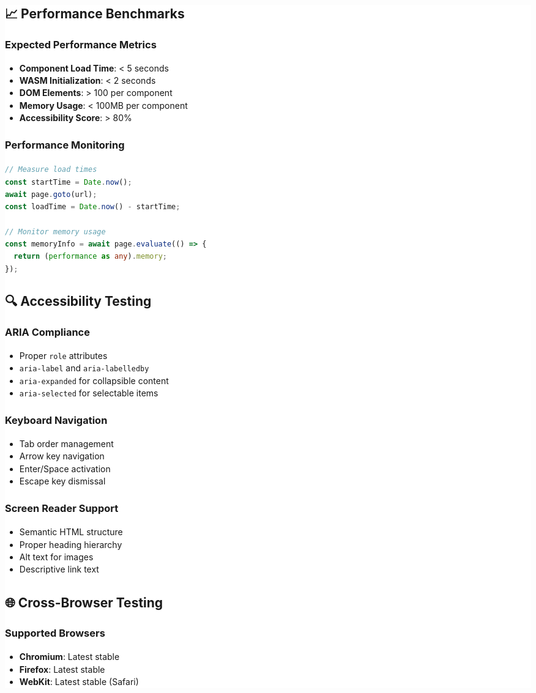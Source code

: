 ## 📈 Performance Benchmarks

### **Expected Performance Metrics**
- **Component Load Time**: < 5 seconds
- **WASM Initialization**: < 2 seconds
- **DOM Elements**: > 100 per component
- **Memory Usage**: < 100MB per component
- **Accessibility Score**: > 80%

### **Performance Monitoring**
```typescript
// Measure load times
const startTime = Date.now();
await page.goto(url);
const loadTime = Date.now() - startTime;

// Monitor memory usage
const memoryInfo = await page.evaluate(() => {
  return (performance as any).memory;
});
```

## 🔍 Accessibility Testing

### **ARIA Compliance**
- Proper `role` attributes
- `aria-label` and `aria-labelledby`
- `aria-expanded` for collapsible content
- `aria-selected` for selectable items

### **Keyboard Navigation**
- Tab order management
- Arrow key navigation
- Enter/Space activation
- Escape key dismissal

### **Screen Reader Support**
- Semantic HTML structure
- Proper heading hierarchy
- Alt text for images
- Descriptive link text

## 🌐 Cross-Browser Testing

### **Supported Browsers**
- **Chromium**: Latest stable
- **Firefox**: Latest stable
- **WebKit**: Latest stable (Safari)
